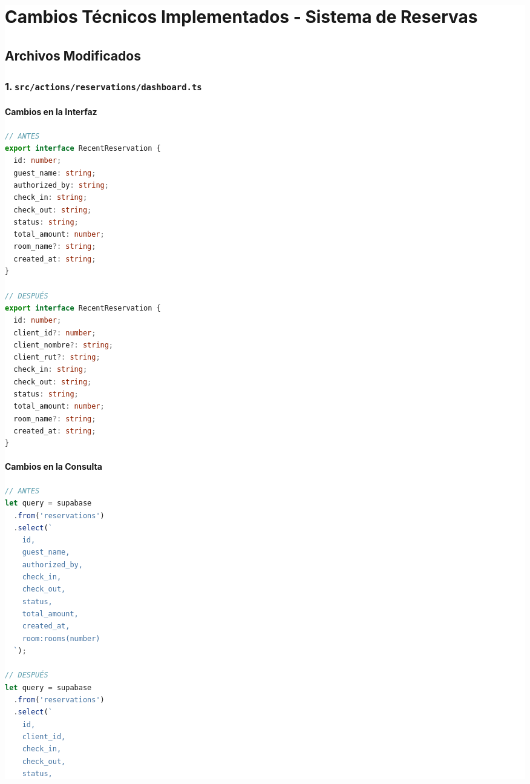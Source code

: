 # Cambios Técnicos Implementados - Sistema de Reservas

## Archivos Modificados

### 1. `src/actions/reservations/dashboard.ts`

#### Cambios en la Interfaz
```typescript
// ANTES
export interface RecentReservation {
  id: number;
  guest_name: string;
  authorized_by: string;
  check_in: string;
  check_out: string;
  status: string;
  total_amount: number;
  room_name?: string;
  created_at: string;
}

// DESPUÉS
export interface RecentReservation {
  id: number;
  client_id?: number;
  client_nombre?: string;
  client_rut?: string;
  check_in: string;
  check_out: string;
  status: string;
  total_amount: number;
  room_name?: string;
  created_at: string;
}
```

#### Cambios en la Consulta
```typescript
// ANTES
let query = supabase
  .from('reservations')
  .select(`
    id,
    guest_name,
    authorized_by,
    check_in,
    check_out,
    status,
    total_amount,
    created_at,
    room:rooms(number)
  `);

// DESPUÉS
let query = supabase
  .from('reservations')
  .select(`
    id,
    client_id,
    check_in,
    check_out,
    status,
```